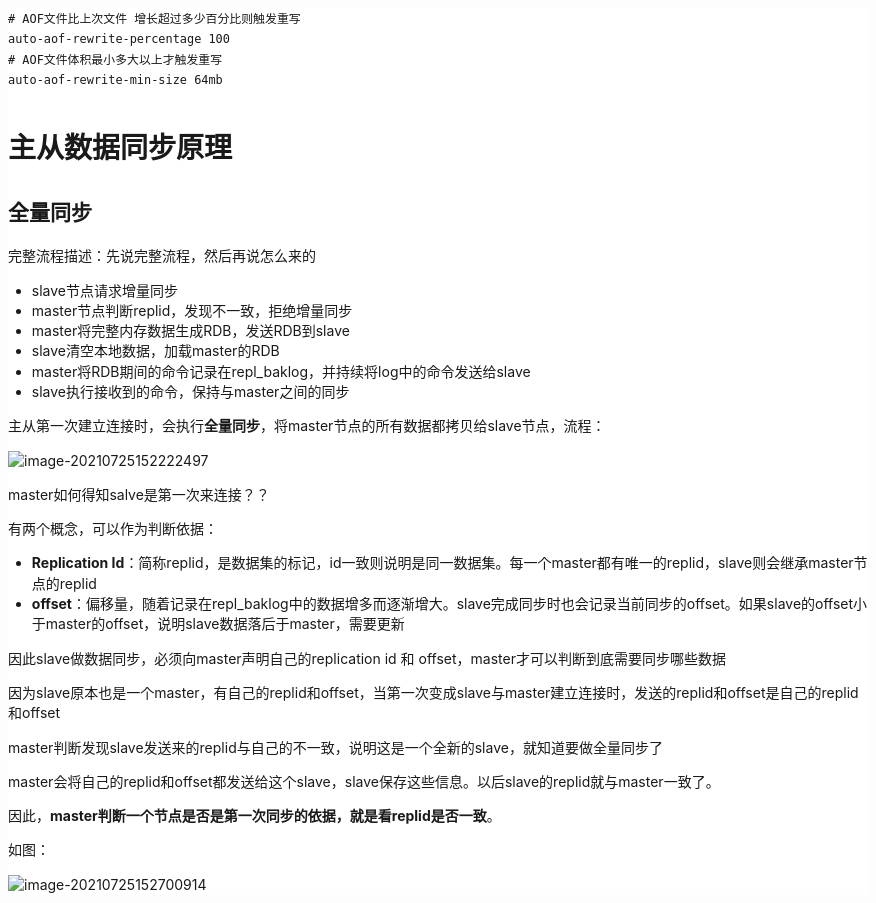 ```properties
# AOF文件比上次文件 增长超过多少百分比则触发重写
auto-aof-rewrite-percentage 100
# AOF文件体积最小多大以上才触发重写 
auto-aof-rewrite-min-size 64mb 
```







# 主从数据同步原理

## 全量同步

完整流程描述：先说完整流程，然后再说怎么来的

- slave节点请求增量同步
- master节点判断replid，发现不一致，拒绝增量同步
- master将完整内存数据生成RDB，发送RDB到slave
- slave清空本地数据，加载master的RDB
- master将RDB期间的命令记录在repl_baklog，并持续将log中的命令发送给slave
- slave执行接收到的命令，保持与master之间的同步



主从第一次建立连接时，会执行**全量同步**，将master节点的所有数据都拷贝给slave节点，流程：

![image-20210725152222497](https://img2023.cnblogs.com/blog/2421736/202308/2421736-20230822233620055-368424520.png)



master如何得知salve是第一次来连接？？

有两个概念，可以作为判断依据：

- **Replication Id**：简称replid，是数据集的标记，id一致则说明是同一数据集。每一个master都有唯一的replid，slave则会继承master节点的replid
- **offset**：偏移量，随着记录在repl_baklog中的数据增多而逐渐增大。slave完成同步时也会记录当前同步的offset。如果slave的offset小于master的offset，说明slave数据落后于master，需要更新

因此slave做数据同步，必须向master声明自己的replication id 和 offset，master才可以判断到底需要同步哪些数据

因为slave原本也是一个master，有自己的replid和offset，当第一次变成slave与master建立连接时，发送的replid和offset是自己的replid和offset

master判断发现slave发送来的replid与自己的不一致，说明这是一个全新的slave，就知道要做全量同步了

master会将自己的replid和offset都发送给这个slave，slave保存这些信息。以后slave的replid就与master一致了。

因此，**master判断一个节点是否是第一次同步的依据，就是看replid是否一致**。

如图：

![image-20210725152700914](https://img2023.cnblogs.com/blog/2421736/202308/2421736-20230822233659612-1144035275.png)






